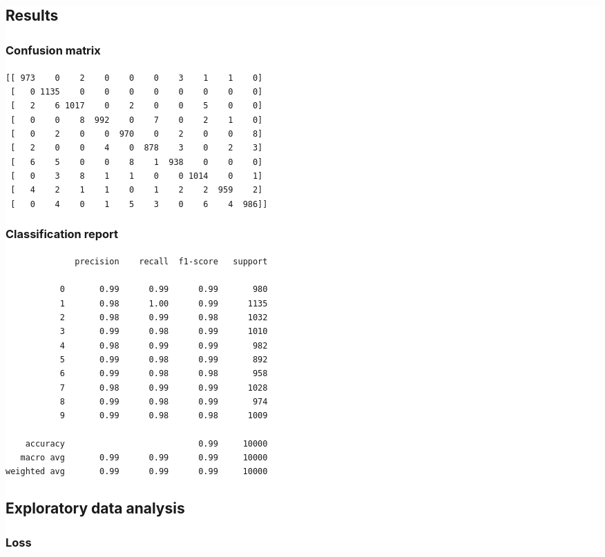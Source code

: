 ## Results

### Confusion matrix

```shell
[[ 973    0    2    0    0    0    3    1    1    0]
 [   0 1135    0    0    0    0    0    0    0    0]
 [   2    6 1017    0    2    0    0    5    0    0]
 [   0    0    8  992    0    7    0    2    1    0]
 [   0    2    0    0  970    0    2    0    0    8]
 [   2    0    0    4    0  878    3    0    2    3]
 [   6    5    0    0    8    1  938    0    0    0]
 [   0    3    8    1    1    0    0 1014    0    1]
 [   4    2    1    1    0    1    2    2  959    2]
 [   0    4    0    1    5    3    0    6    4  986]]
```

### Classification report

```shell
              precision    recall  f1-score   support

           0       0.99      0.99      0.99       980
           1       0.98      1.00      0.99      1135
           2       0.98      0.99      0.98      1032
           3       0.99      0.98      0.99      1010
           4       0.98      0.99      0.99       982
           5       0.99      0.98      0.99       892
           6       0.99      0.98      0.98       958
           7       0.98      0.99      0.99      1028
           8       0.99      0.98      0.99       974
           9       0.99      0.98      0.98      1009

    accuracy                           0.99     10000
   macro avg       0.99      0.99      0.99     10000
weighted avg       0.99      0.99      0.99     10000
```

## Exploratory data analysis

### Loss
